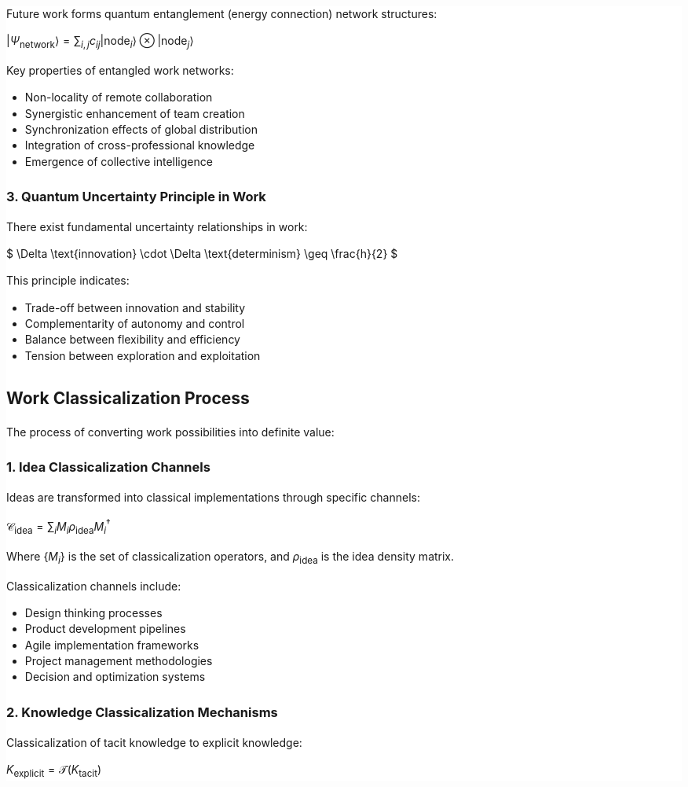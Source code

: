 Future work forms quantum entanglement (energy connection) network structures:

$`
|\Psi_{\text{network}}\rangle = \sum_{i,j} c_{ij} |\text{node}_i\rangle \otimes |\text{node}_j\rangle
`$

Key properties of entangled work networks:
- Non-locality of remote collaboration
- Synergistic enhancement of team creation
- Synchronization effects of global distribution
- Integration of cross-professional knowledge
- Emergence of collective intelligence

### 3. Quantum Uncertainty Principle in Work

There exist fundamental uncertainty relationships in work:

$`
\Delta \text{innovation} \cdot \Delta \text{determinism} \geq \frac{h}{2}
`$

This principle indicates:
- Trade-off between innovation and stability
- Complementarity of autonomy and control
- Balance between flexibility and efficiency
- Tension between exploration and exploitation

## Work Classicalization Process

The process of converting work possibilities into definite value:

### 1. Idea Classicalization Channels

Ideas are transformed into classical implementations through specific channels:

$`
\mathcal{C}_{\text{idea}} = \sum_i M_i \rho_{\text{idea}} M_i^{\dagger}
`$

Where $`\{M_i\}`$ is the set of classicalization operators, and $`\rho_{\text{idea}}`$ is the idea density matrix.

Classicalization channels include:
- Design thinking processes
- Product development pipelines
- Agile implementation frameworks
- Project management methodologies
- Decision and optimization systems

### 2. Knowledge Classicalization Mechanisms

Classicalization of tacit knowledge to explicit knowledge:

$`
K_{\text{explicit}} = \mathcal{T}(K_{\text{tacit}})
`$
